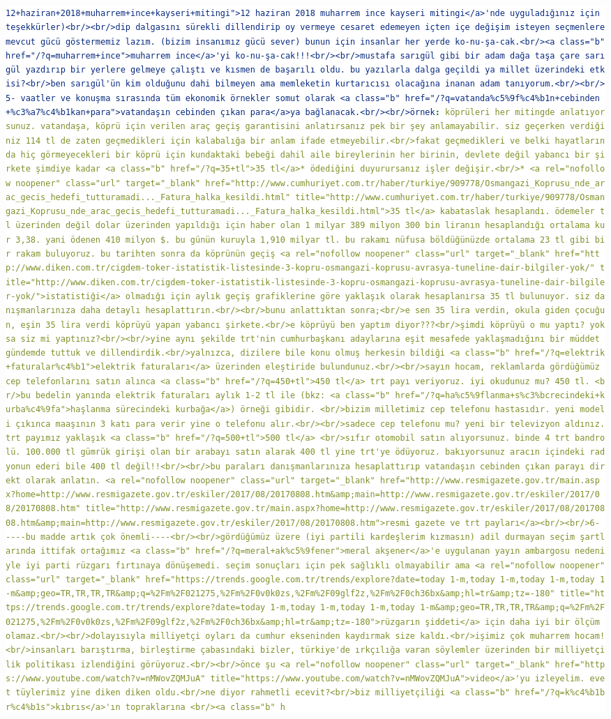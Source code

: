 ```yaml
12+haziran+2018+muharrem+ince+kayseri+mitingi">12 haziran 2018 muharrem ince kayseri mitingi</a>'nde uyguladığınız için teşekkürler)<br/><br/>dip dalgasını sürekli dillendirip oy vermeye cesaret edemeyen içten içe değişim isteyen seçmenlere mevcut gücü göstermemiz lazım. (bizim insanımız gücü sever) bunun için insanlar her yerde ko-nu-şa-cak.<br/><a class="b" href="/?q=muharrem+ince">muharrem ince</a>'yi ko-nu-şa-cak!!!<br/><br/>mustafa sarıgül gibi bir adam dağa taşa çare sarıgül yazdırıp bir yerlere gelmeye çalıştı ve kısmen de başarılı oldu. bu yazılarla dalga geçildi ya millet üzerindeki etkisi?<br/>ben sarıgül'ün kim olduğunu dahi bilmeyen ama memleketin kurtarıcısı olacağına inanan adam tanıyorum.<br/><br/>5- vaatler ve konuşma sırasında tüm ekonomik örnekler somut olarak <a class="b" href="/?q=vatanda%c5%9f%c4%b1n+cebinden+%c3%a7%c4%b1kan+para">vatandaşın cebinden çıkan para</a>ya bağlanacak.<br/><br/>örnek: köprüleri her mitingde anlatıyorsunuz. vatandaşa, köprü için verilen araç geçiş garantisini anlatırsanız pek bir şey anlamayabilir. siz geçerken verdiğiniz 114 tl de zaten geçmedikleri için kalabalığa bir anlam ifade etmeyebilir.<br/>fakat geçmedikleri ve belki hayatlarında hiç görmeyecekleri bir köprü için kundaktaki bebeği dahil aile bireylerinin her birinin, devlete değil yabancı bir şirkete şimdiye kadar <a class="b" href="/?q=35+tl">35 tl</a>* ödediğini duyurursanız işler değişir.<br/>* <a rel="nofollow noopener" class="url" target="_blank" href="http://www.cumhuriyet.com.tr/haber/turkiye/909778/Osmangazi_Koprusu_nde_arac_gecis_hedefi_tutturamadi..._Fatura_halka_kesildi.html" title="http://www.cumhuriyet.com.tr/haber/turkiye/909778/Osmangazi_Koprusu_nde_arac_gecis_hedefi_tutturamadi..._Fatura_halka_kesildi.html">35 tl</a> kabataslak hesaplandı. ödemeler tl üzerinden değil dolar üzerinden yapıldığı için haber olan 1 milyar 389 milyon 300 bin liranın hesaplandığı ortalama kur 3,38. yani ödenen 410 milyon $. bu günün kuruyla 1,910 milyar tl. bu rakamı nüfusa böldüğünüzde ortalama 23 tl gibi bir rakam buluyoruz. bu tarihten sonra da köprünün geçiş <a rel="nofollow noopener" class="url" target="_blank" href="http://www.diken.com.tr/cigdem-toker-istatistik-listesinde-3-kopru-osmangazi-koprusu-avrasya-tuneline-dair-bilgiler-yok/" title="http://www.diken.com.tr/cigdem-toker-istatistik-listesinde-3-kopru-osmangazi-koprusu-avrasya-tuneline-dair-bilgiler-yok/">istatistiği</a> olmadığı için aylık geçiş grafiklerine göre yaklaşık olarak hesaplanırsa 35 tl bulunuyor. siz danışmanlarınıza daha detaylı hesaplattırın.<br/><br/>bunu anlattıktan sonra;<br/>e sen 35 lira verdin, okula giden çocuğun, eşin 35 lira verdi köprüyü yapan yabancı şirkete.<br/>e köprüyü ben yaptım diyor???<br/>şimdi köprüyü o mu yaptı? yoksa siz mi yaptınız?<br/><br/>yine aynı şekilde trt'nin cumhurbaşkanı adaylarına eşit mesafede yaklaşmadığını bir müddet gündemde tuttuk ve dillendirdik.<br/>yalnızca, dizilere bile konu olmuş herkesin bildiği <a class="b" href="/?q=elektrik+faturalar%c4%b1">elektrik faturaları</a> üzerinden eleştiride bulundunuz.<br/><br/>sayın hocam, reklamlarda gördüğümüz cep telefonlarını satın alınca <a class="b" href="/?q=450+tl">450 tl</a> trt payı veriyoruz. iyi okudunuz mu? 450 tl. <br/>bu bedelin yanında elektrik faturaları aylık 1-2 tl ile (bkz: <a class="b" href="/?q=ha%c5%9flanma+s%c3%bcrecindeki+kurba%c4%9fa">haşlanma sürecindeki kurbağa</a>) örneği gibidir. <br/>bizim milletimiz cep telefonu hastasıdır. yeni modeli çıkınca maaşının 3 katı para verir yine o telefonu alır.<br/><br/>sadece cep telefonu mu? yeni bir televizyon aldınız. trt payımız yaklaşık <a class="b" href="/?q=500+tl">500 tl</a> <br/>sıfır otomobil satın alıyorsunuz. binde 4 trt bandrolü. 100.000 tl gümrük girişi olan bir arabayı satın alarak 400 tl yine trt'ye ödüyoruz. bakıyorsunuz aracın içindeki radyonun ederi bile 400 tl değil!!<br/><br/>bu paraları danışmanlarınıza hesaplattırıp vatandaşın cebinden çıkan parayı direkt olarak anlatın. <a rel="nofollow noopener" class="url" target="_blank" href="http://www.resmigazete.gov.tr/main.aspx?home=http://www.resmigazete.gov.tr/eskiler/2017/08/20170808.htm&amp;main=http://www.resmigazete.gov.tr/eskiler/2017/08/20170808.htm" title="http://www.resmigazete.gov.tr/main.aspx?home=http://www.resmigazete.gov.tr/eskiler/2017/08/20170808.htm&amp;main=http://www.resmigazete.gov.tr/eskiler/2017/08/20170808.htm">resmi gazete ve trt payları</a><br/><br/>6- ----bu madde artık çok önemli----<br/><br/>gördüğümüz üzere (iyi partili kardeşlerim kızmasın) adil durmayan seçim şartlarında ittifak ortağımız <a class="b" href="/?q=meral+ak%c5%9fener">meral akşener</a>'e uygulanan yayın ambargosu nedeniyle iyi parti rüzgarı fırtınaya dönüşemedi. seçim sonuçları için pek sağlıklı olmayabilir ama <a rel="nofollow noopener" class="url" target="_blank" href="https://trends.google.com.tr/trends/explore?date=today 1-m,today 1-m,today 1-m,today 1-m&amp;geo=TR,TR,TR,TR&amp;q=%2Fm%2F021275,%2Fm%2F0v0k0zs,%2Fm%2F09glf2z,%2Fm%2F0ch36bx&amp;hl=tr&amp;tz=-180" title="https://trends.google.com.tr/trends/explore?date=today 1-m,today 1-m,today 1-m,today 1-m&amp;geo=TR,TR,TR,TR&amp;q=%2Fm%2F021275,%2Fm%2F0v0k0zs,%2Fm%2F09glf2z,%2Fm%2F0ch36bx&amp;hl=tr&amp;tz=-180">rüzgarın şiddeti</a> için daha iyi bir ölçüm olamaz.<br/><br/>dolayısıyla milliyetçi oyları da cumhur ekseninden kaydırmak size kaldı.<br/>işimiz çok muharrem hocam!<br/>insanları barıştırma, birleştirme çabasındaki bizler, türkiye'de ırkçılığa varan söylemler üzerinden bir milliyetçilik politikası izlendiğini görüyoruz.<br/><br/>önce şu <a rel="nofollow noopener" class="url" target="_blank" href="https://www.youtube.com/watch?v=nMWovZQMJuA" title="https://www.youtube.com/watch?v=nMWovZQMJuA">video</a>'yu izleyelim. evet tüylerimiz yine diken diken oldu.<br/>ne diyor rahmetli ecevit?<br/>biz milliyetçiliği <a class="b" href="/?q=k%c4%b1br%c4%b1s">kıbrıs</a>'ın topraklarına <br/><a class="b" h
```